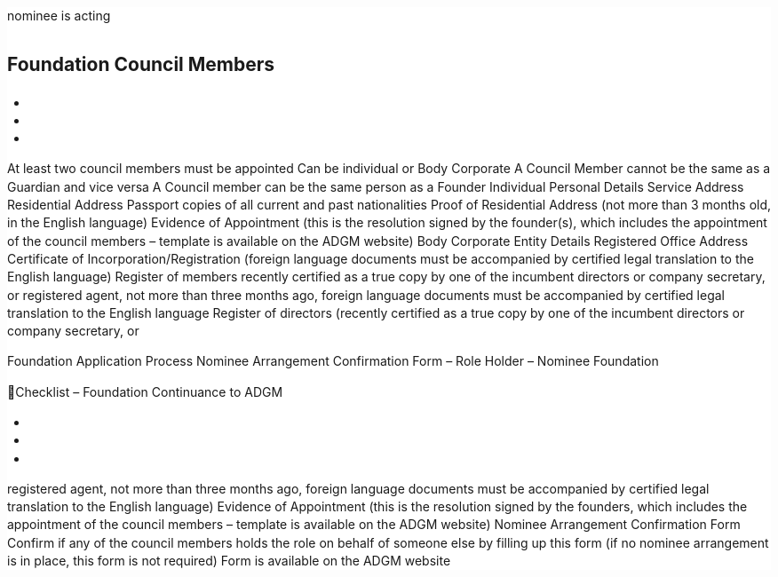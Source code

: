nominee is acting

Foundation Council Members
-

-

-

-

At least two council members must be appointed
Can be individual or Body Corporate
A Council Member cannot be the same as a Guardian
and vice versa
A Council member can be the same person as a Founder
Individual
Personal Details
Service Address
Residential Address
Passport copies of all current and past nationalities
Proof of Residential Address (not more than 3 months
old, in the English language)
Evidence of Appointment (this is the resolution signed by
the founder(s), which includes the appointment of the
council members – template is available on the ADGM
website)
Body Corporate
Entity Details
Registered Office Address
Certificate of Incorporation/Registration (foreign language
documents must be accompanied by certified legal
translation to the English language)
Register of members recently certified as a true copy by
one of the incumbent directors or company secretary, or
registered agent, not more than three months ago, foreign
language documents must be accompanied by certified
legal translation to the English language
Register of directors (recently certified as a true copy by
one of the incumbent directors or company secretary, or

Foundation Application
Process
Nominee Arrangement
Confirmation Form – Role
Holder – Nominee Foundation

Checklist – Foundation Continuance to ADGM

-

-

-

registered agent, not more than three months ago, foreign
language documents must be accompanied by certified
legal translation to the English language)
Evidence of Appointment (this is the resolution signed by
the founders, which includes the appointment of the
council members – template is available on the ADGM
website)
Nominee Arrangement Confirmation Form
Confirm if any of the council members holds the role on
behalf of someone else by filling up this form (if no
nominee arrangement is in place, this form is not
required)
Form is available on the ADGM website